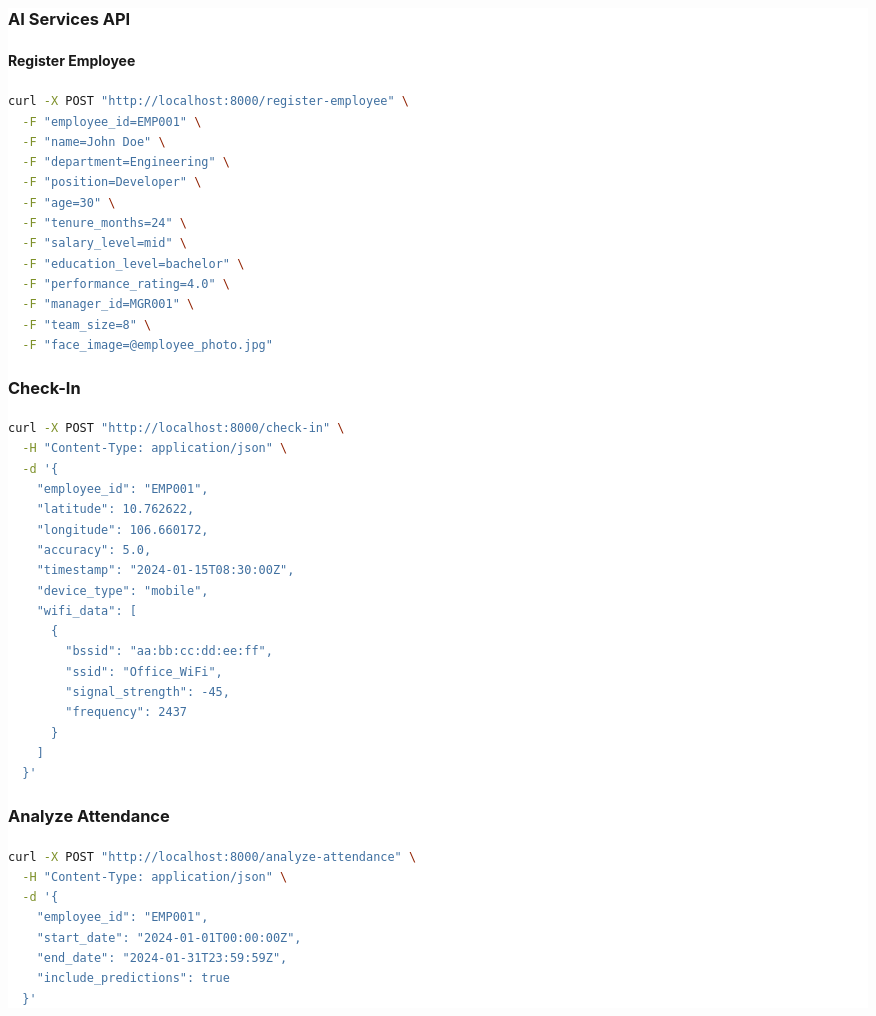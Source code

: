 ### AI Services API

#### Register Employee
```bash
curl -X POST "http://localhost:8000/register-employee" \
  -F "employee_id=EMP001" \
  -F "name=John Doe" \
  -F "department=Engineering" \
  -F "position=Developer" \
  -F "age=30" \
  -F "tenure_months=24" \
  -F "salary_level=mid" \
  -F "education_level=bachelor" \
  -F "performance_rating=4.0" \
  -F "manager_id=MGR001" \
  -F "team_size=8" \
  -F "face_image=@employee_photo.jpg"
```

### Check-In
```bash
curl -X POST "http://localhost:8000/check-in" \
  -H "Content-Type: application/json" \
  -d '{
    "employee_id": "EMP001",
    "latitude": 10.762622,
    "longitude": 106.660172,
    "accuracy": 5.0,
    "timestamp": "2024-01-15T08:30:00Z",
    "device_type": "mobile",
    "wifi_data": [
      {
        "bssid": "aa:bb:cc:dd:ee:ff",
        "ssid": "Office_WiFi",
        "signal_strength": -45,
        "frequency": 2437
      }
    ]
  }'
```

### Analyze Attendance
```bash
curl -X POST "http://localhost:8000/analyze-attendance" \
  -H "Content-Type: application/json" \
  -d '{
    "employee_id": "EMP001",
    "start_date": "2024-01-01T00:00:00Z",
    "end_date": "2024-01-31T23:59:59Z",
    "include_predictions": true
  }'
```
